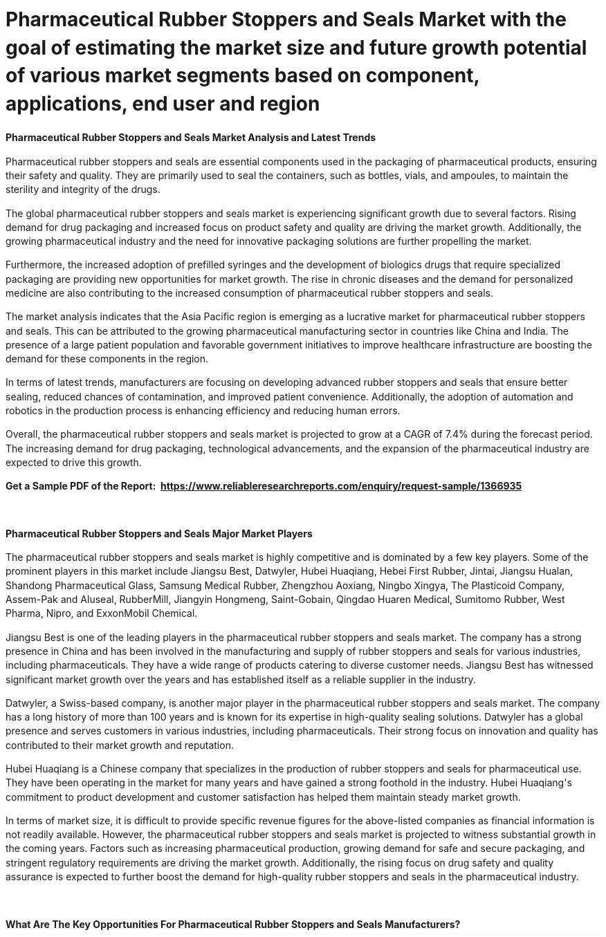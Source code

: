 <p><h1>Pharmaceutical Rubber Stoppers and Seals Market with the goal of estimating the market size and future growth potential of various market segments based on component, applications, end user and region</h1></p><p><strong>Pharmaceutical Rubber Stoppers and Seals Market Analysis and Latest Trends</strong></p>
<p><p>Pharmaceutical rubber stoppers and seals are essential components used in the packaging of pharmaceutical products, ensuring their safety and quality. They are primarily used to seal the containers, such as bottles, vials, and ampoules, to maintain the sterility and integrity of the drugs.</p><p>The global pharmaceutical rubber stoppers and seals market is experiencing significant growth due to several factors. Rising demand for drug packaging and increased focus on product safety and quality are driving the market growth. Additionally, the growing pharmaceutical industry and the need for innovative packaging solutions are further propelling the market.</p><p>Furthermore, the increased adoption of prefilled syringes and the development of biologics drugs that require specialized packaging are providing new opportunities for market growth. The rise in chronic diseases and the demand for personalized medicine are also contributing to the increased consumption of pharmaceutical rubber stoppers and seals.</p><p>The market analysis indicates that the Asia Pacific region is emerging as a lucrative market for pharmaceutical rubber stoppers and seals. This can be attributed to the growing pharmaceutical manufacturing sector in countries like China and India. The presence of a large patient population and favorable government initiatives to improve healthcare infrastructure are boosting the demand for these components in the region.</p><p>In terms of latest trends, manufacturers are focusing on developing advanced rubber stoppers and seals that ensure better sealing, reduced chances of contamination, and improved patient convenience. Additionally, the adoption of automation and robotics in the production process is enhancing efficiency and reducing human errors.</p><p>Overall, the pharmaceutical rubber stoppers and seals market is projected to grow at a CAGR of 7.4% during the forecast period. The increasing demand for drug packaging, technological advancements, and the expansion of the pharmaceutical industry are expected to drive this growth.</p></p>
<p><strong>Get a Sample PDF of the Report:&nbsp; <a href="https://www.reliableresearchreports.com/enquiry/request-sample/1366935">https://www.reliableresearchreports.com/enquiry/request-sample/1366935</a></strong></p>
<p>&nbsp;</p>
<p><strong>Pharmaceutical Rubber Stoppers and Seals Major Market Players</strong></p>
<p><p>The pharmaceutical rubber stoppers and seals market is highly competitive and is dominated by a few key players. Some of the prominent players in this market include Jiangsu Best, Datwyler, Hubei Huaqiang, Hebei First Rubber, Jintai, Jiangsu Hualan, Shandong Pharmaceutical Glass, Samsung Medical Rubber, Zhengzhou Aoxiang, Ningbo Xingya, The Plasticoid Company, Assem-Pak and Aluseal, RubberMill, Jiangyin Hongmeng, Saint-Gobain, Qingdao Huaren Medical, Sumitomo Rubber, West Pharma, Nipro, and ExxonMobil Chemical.</p><p>Jiangsu Best is one of the leading players in the pharmaceutical rubber stoppers and seals market. The company has a strong presence in China and has been involved in the manufacturing and supply of rubber stoppers and seals for various industries, including pharmaceuticals. They have a wide range of products catering to diverse customer needs. Jiangsu Best has witnessed significant market growth over the years and has established itself as a reliable supplier in the industry.</p><p>Datwyler, a Swiss-based company, is another major player in the pharmaceutical rubber stoppers and seals market. The company has a long history of more than 100 years and is known for its expertise in high-quality sealing solutions. Datwyler has a global presence and serves customers in various industries, including pharmaceuticals. Their strong focus on innovation and quality has contributed to their market growth and reputation.</p><p>Hubei Huaqiang is a Chinese company that specializes in the production of rubber stoppers and seals for pharmaceutical use. They have been operating in the market for many years and have gained a strong foothold in the industry. Hubei Huaqiang's commitment to product development and customer satisfaction has helped them maintain steady market growth.</p><p>In terms of market size, it is difficult to provide specific revenue figures for the above-listed companies as financial information is not readily available. However, the pharmaceutical rubber stoppers and seals market is projected to witness substantial growth in the coming years. Factors such as increasing pharmaceutical production, growing demand for safe and secure packaging, and stringent regulatory requirements are driving the market growth. Additionally, the rising focus on drug safety and quality assurance is expected to further boost the demand for high-quality rubber stoppers and seals in the pharmaceutical industry.</p></p>
<p>&nbsp;</p>
<p><strong>What Are The Key Opportunities For Pharmaceutical Rubber Stoppers and Seals Manufacturers?</strong></p>